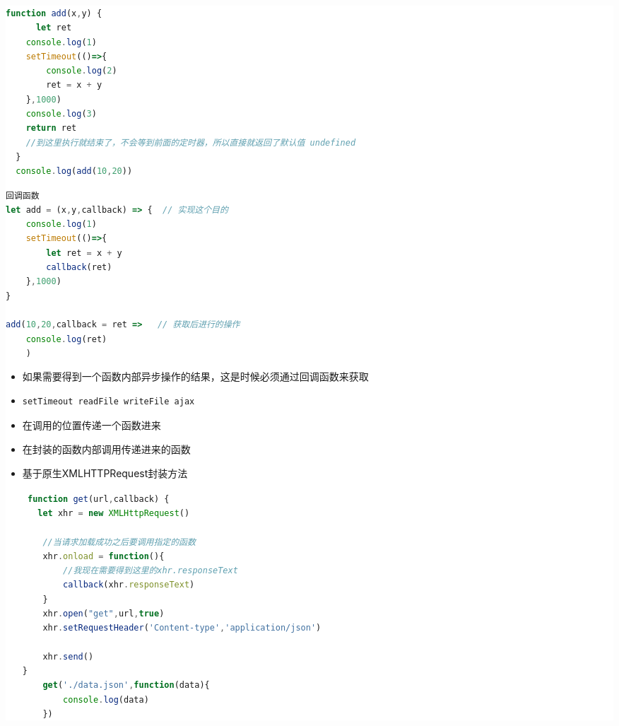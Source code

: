 ```js
function add(x,y) {
      let ret
    console.log(1)
    setTimeout(()=>{
        console.log(2)
        ret = x + y
    },1000)
    console.log(3)
    return ret
    //到这里执行就结束了，不会等到前面的定时器，所以直接就返回了默认值 undefined
  }
  console.log(add(10,20))
```

```js
回调函数 
let add = (x,y,callback) => {  // 实现这个目的
    console.log(1)
    setTimeout(()=>{
        let ret = x + y
        callback(ret)
    },1000)
}

add(10,20,callback = ret =>   // 获取后进行的操作 
    console.log(ret)
    )
```

+ 如果需要得到一个函数内部异步操作的结果，这是时候必须通过回调函数来获取

+ ```
  setTimeout readFile writeFile ajax
  ```

+ 在调用的位置传递一个函数进来

+ 在封装的函数内部调用传递进来的函数

+ 基于原生XMLHTTPRequest封装方法 

  ```js
   function get(url,callback) {  
     let xhr = new XMLHttpRequest()
    
      //当请求加载成功之后要调用指定的函数 
      xhr.onload = function(){
          //我现在需要得到这里的xhr.responseText
          callback(xhr.responseText)
      }
      xhr.open("get",url,true)
      xhr.setRequestHeader('Content-type','application/json')
     
      xhr.send()
  }
      get('./data.json',function(data){
          console.log(data)
      })
  ```
